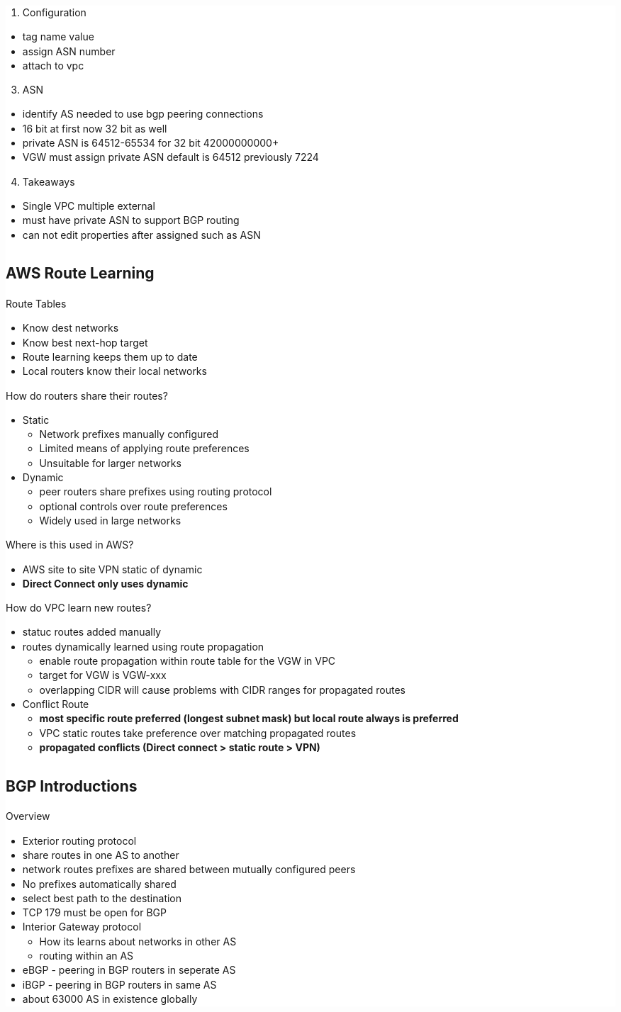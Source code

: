 1. Configuration
    
* tag name value
* assign ASN number
* attach to vpc

3. ASN
   
* identify AS needed to use bgp peering connections
* 16 bit at first now 32 bit as well 
* private ASN is 64512-65534 for 32 bit 42000000000+
* VGW must assign private ASN default is 64512 previously 7224

4. Takeaways
* Single VPC multiple external 
* must have private ASN to support BGP routing
* can not edit properties after assigned such as ASN

## AWS Route Learning

Route Tables 
* Know dest networks 
* Know best next-hop target
* Route learning keeps them up to date
* Local routers know their local networks 
  
How do routers share their routes?
* Static
  * Network prefixes manually configured
  * Limited means of applying route preferences
  * Unsuitable for larger networks 
* Dynamic
  * peer routers share prefixes using routing protocol
  * optional controls over route preferences
  * Widely used in large networks

Where is this used in AWS?
* AWS site to site VPN static of dynamic 
* **Direct Connect only uses dynamic** 

How do VPC learn new routes?
* statuc routes added manually 
* routes dynamically learned using route propagation
  * enable route propagation within route table for the VGW in VPC
  * target for VGW is VGW-xxx 
  * overlapping CIDR will cause problems with CIDR ranges for propagated routes
* Conflict Route
  * **most specific route preferred (longest subnet mask) but local route always is preferred** 
  * VPC static routes take preference over matching propagated routes
  * **propagated conflicts (Direct connect > static route > VPN)**
  
## BGP Introductions 

Overview
* Exterior routing protocol
* share routes in one AS to another
* network routes prefixes are shared between mutually configured peers
* No prefixes automatically shared
* select best path to the destination 
* TCP 179 must be open for BGP
* Interior Gateway protocol
  * How its learns about networks in other AS
  * routing within an AS
* eBGP - peering in BGP routers in seperate AS
* iBGP - peering in BGP routers in same AS
* about 63000 AS in existence globally